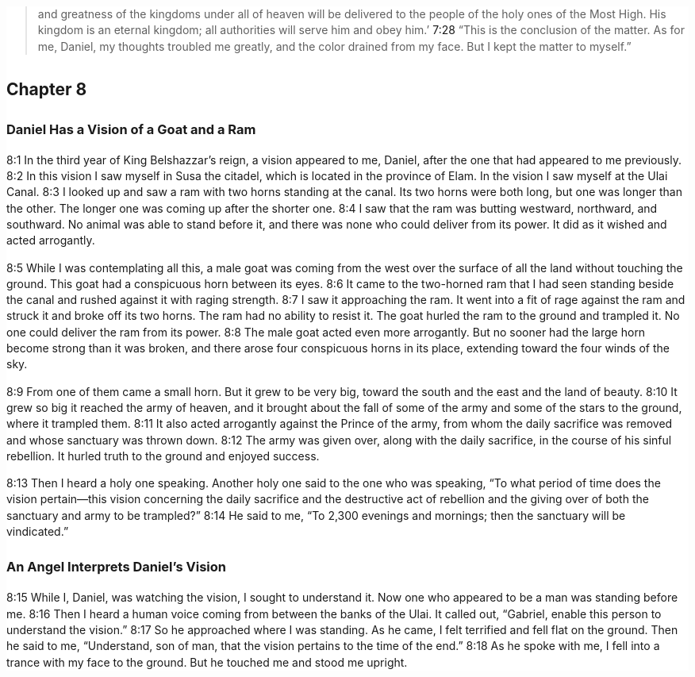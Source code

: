 > and greatness of the kingdoms under all of heaven
> will be delivered to the people of the holy ones of the Most High.
> His kingdom is an eternal kingdom;
> all authorities will serve him and obey him.’
> <a name="7:28">7:28</a> “This is the conclusion of the matter. As for me, Daniel, my thoughts troubled me greatly, and the color drained from my face. But I kept the matter to myself.”

## Chapter 8

### Daniel Has a Vision of a Goat and a Ram

<a name="8:1">8:1</a> In the third year of King Belshazzar’s reign, a vision appeared to me, Daniel, after the one that had appeared to me previously. <a name="8:2">8:2</a> In this vision I saw myself in Susa the citadel, which is located in the province of Elam. In the vision I saw myself at the Ulai Canal. <a name="8:3">8:3</a> I looked up and saw a ram with two horns standing at the canal. Its two horns were both long, but one was longer than the other. The longer one was coming up after the shorter one. <a name="8:4">8:4</a> I saw that the ram was butting westward, northward, and southward. No animal was able to stand before it, and there was none who could deliver from its power. It did as it wished and acted arrogantly.

<a name="8:5">8:5</a> While I was contemplating all this, a male goat was coming from the west over the surface of all the land without touching the ground. This goat had a conspicuous horn between its eyes. <a name="8:6">8:6</a> It came to the two-horned ram that I had seen standing beside the canal and rushed against it with raging strength. <a name="8:7">8:7</a> I saw it approaching the ram. It went into a fit of rage against the ram and struck it and broke off its two horns. The ram had no ability to resist it. The goat hurled the ram to the ground and trampled it. No one could deliver the ram from its power. <a name="8:8">8:8</a> The male goat acted even more arrogantly. But no sooner had the large horn become strong than it was broken, and there arose four conspicuous horns in its place, extending toward the four winds of the sky.

<a name="8:9">8:9</a> From one of them came a small horn. But it grew to be very big, toward the south and the east and the land of beauty. <a name="8:10">8:10</a> It grew so big it reached the army of heaven, and it brought about the fall of some of the army and some of the stars to the ground, where it trampled them. <a name="8:11">8:11</a> It also acted arrogantly against the Prince of the army, from whom the daily sacrifice was removed and whose sanctuary was thrown down. <a name="8:12">8:12</a> The army was given over, along with the daily sacrifice, in the course of his sinful rebellion. It hurled truth to the ground and enjoyed success.

<a name="8:13">8:13</a> Then I heard a holy one speaking. Another holy one said to the one who was speaking, “To what period of time does the vision pertain—this vision concerning the daily sacrifice and the destructive act of rebellion and the giving over of both the sanctuary and army to be trampled?” <a name="8:14">8:14</a> He said to me, “To 2,300 evenings and mornings; then the sanctuary will be vindicated.”

### An Angel Interprets Daniel’s Vision

<a name="8:15">8:15</a> While I, Daniel, was watching the vision, I sought to understand it. Now one who appeared to be a man was standing before me. <a name="8:16">8:16</a> Then I heard a human voice coming from between the banks of the Ulai. It called out, “Gabriel, enable this person to understand the vision.” <a name="8:17">8:17</a> So he approached where I was standing. As he came, I felt terrified and fell flat on the ground. Then he said to me, “Understand, son of man, that the vision pertains to the time of the end.” <a name="8:18">8:18</a> As he spoke with me, I fell into a trance with my face to the ground. But he touched me and stood me upright.
